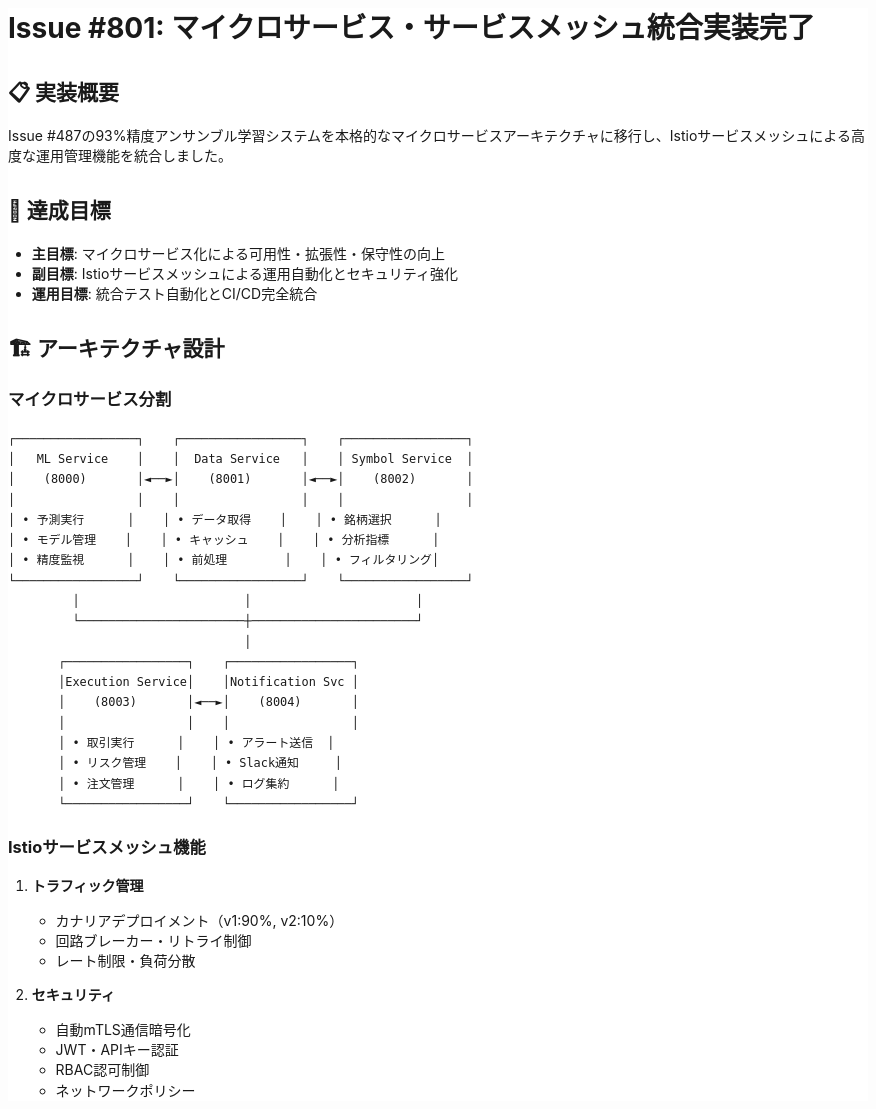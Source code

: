 # Issue #801: マイクロサービス・サービスメッシュ統合実装完了

## 📋 実装概要

Issue #487の93%精度アンサンブル学習システムを本格的なマイクロサービスアーキテクチャに移行し、Istioサービスメッシュによる高度な運用管理機能を統合しました。

## 🎯 達成目標

- **主目標**: マイクロサービス化による可用性・拡張性・保守性の向上
- **副目標**: Istioサービスメッシュによる運用自動化とセキュリティ強化
- **運用目標**: 統合テスト自動化とCI/CD完全統合

## 🏗️ アーキテクチャ設計

### マイクロサービス分割

```
┌─────────────────┐    ┌─────────────────┐    ┌─────────────────┐
│   ML Service    │    │  Data Service   │    │ Symbol Service  │
│    (8000)       │◄──►│    (8001)       │◄──►│    (8002)       │
│                 │    │                 │    │                 │
│ • 予測実行      │    │ • データ取得    │    │ • 銘柄選択      │
│ • モデル管理    │    │ • キャッシュ    │    │ • 分析指標      │
│ • 精度監視      │    │ • 前処理        │    │ • フィルタリング│
└─────────────────┘    └─────────────────┘    └─────────────────┘
         │                       │                       │
         └───────────────────────┼───────────────────────┘
                                 │
       ┌─────────────────┐    ┌─────────────────┐
       │Execution Service│    │Notification Svc │
       │    (8003)       │◄──►│    (8004)       │
       │                 │    │                 │
       │ • 取引実行      │    │ • アラート送信  │
       │ • リスク管理    │    │ • Slack通知     │
       │ • 注文管理      │    │ • ログ集約      │
       └─────────────────┘    └─────────────────┘
```

### Istioサービスメッシュ機能

1. **トラフィック管理**
   - カナリアデプロイメント（v1:90%, v2:10%）
   - 回路ブレーカー・リトライ制御
   - レート制限・負荷分散

2. **セキュリティ**
   - 自動mTLS通信暗号化
   - JWT・APIキー認証
   - RBAC認可制御
   - ネットワークポリシー
